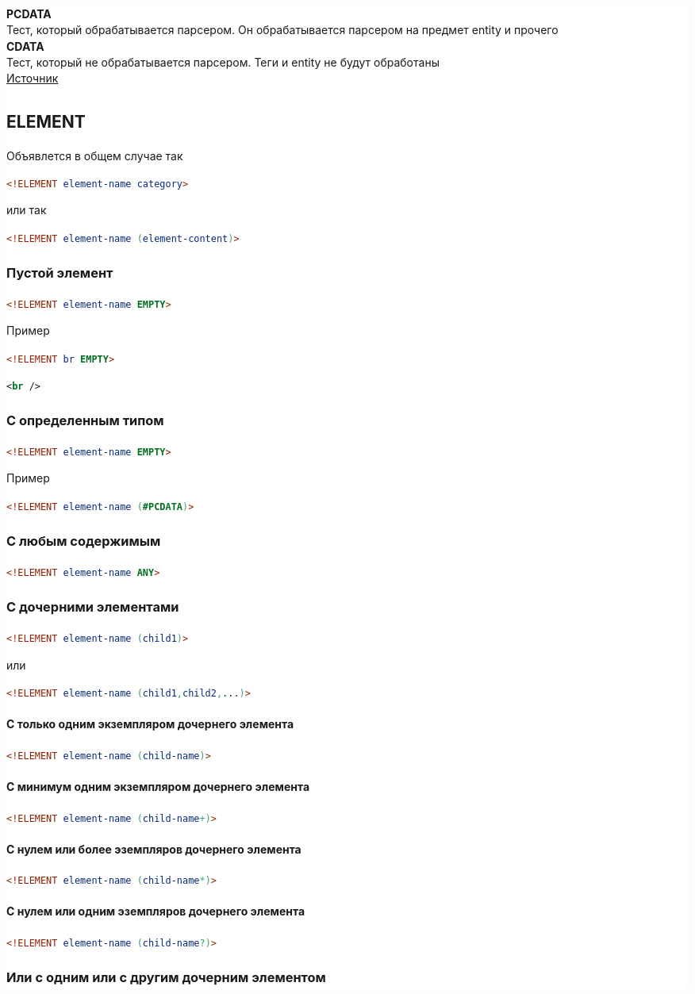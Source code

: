 **PCDATA**<br/>
Тест, который обрабатывается парсером. Он обрабатывается парсером на предмет entity и прочего<br/>
**CDATA**<br/>
Тест, который не обрабатывается парсером. Теги и entity не будут обработаны<br/>
[Источник](https://www.w3schools.com/xml/xml_dtd_building.asp)

## ELEMENT
Объявлется в общем случае так
```dtd
<!ELEMENT element-name category>
```
или так
```dtd
<!ELEMENT element-name (element-content)> 
```
### Пустой элемент
```dtd
<!ELEMENT element-name EMPTY>
```
Пример
```dtd
<!ELEMENT br EMPTY>
```
```xml
<br />
```
### С определенным типом
```dtd
<!ELEMENT element-name EMPTY>
```
Пример
```dtd
<!ELEMENT element-name (#PCDATA)>
```
### С любым содержимым
```dtd
<!ELEMENT element-name ANY>
```
### С дочерними элементами
```dtd
<!ELEMENT element-name (child1)>
```
или
```dtd
<!ELEMENT element-name (child1,child2,...)>
```
#### С только одним экземпляром дочернего элемента
```dtd
<!ELEMENT element-name (child-name)>
```
#### С минимум одним экземпляром дочернего элемента
```dtd
<!ELEMENT element-name (child-name+)>
```
#### С нулем или более эземпляров дочернего элемента
```dtd
<!ELEMENT element-name (child-name*)>
```
#### С нулем или одним эземпляров дочернего элемента
```dtd
<!ELEMENT element-name (child-name?)>
```
### Или с одним или с другим дочерним элементом
```dtd
```